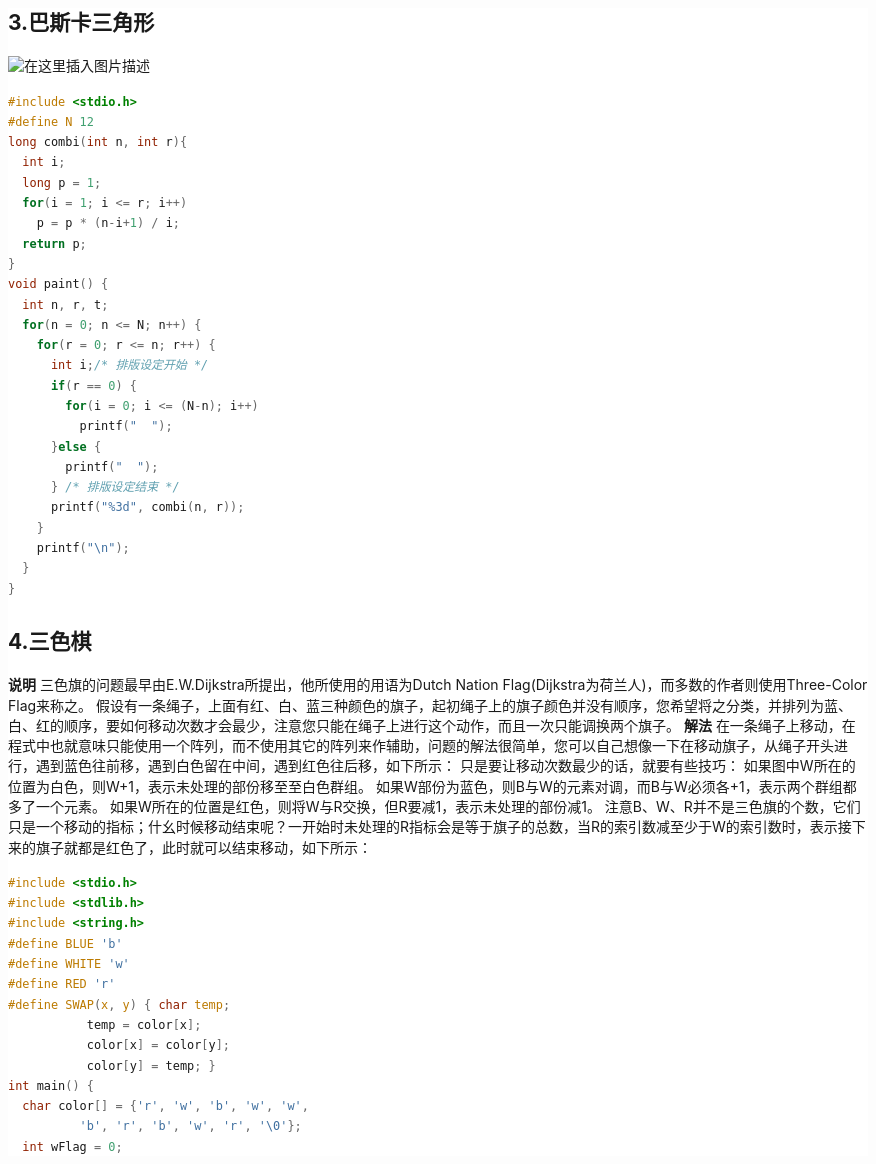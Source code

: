 ## 3.巴斯卡三角形

![在这里插入图片描述](https://img-blog.csdnimg.cn/8eeb214f5c5c434ba03186c2780af479.png)


```c
#include <stdio.h>
#define N 12
long combi(int n, int r){
  int i;
  long p = 1;
  for(i = 1; i <= r; i++)
    p = p * (n-i+1) / i;
  return p;
}
void paint() {
  int n, r, t;
  for(n = 0; n <= N; n++) {
    for(r = 0; r <= n; r++) {
      int i;/* 排版设定开始 */
      if(r == 0) { 
        for(i = 0; i <= (N-n); i++)
          printf("  ");
      }else {
        printf("  ");
      } /* 排版设定结束 */
      printf("%3d", combi(n, r));
    }
    printf("\n");
  }
}
```

## 4.三色棋

**说明**
三色旗的问题最早由E.W.Dijkstra所提出，他所使用的用语为Dutch Nation Flag(Dijkstra为荷兰人)，而多数的作者则使用Three-Color Flag来称之。
假设有一条绳子，上面有红、白、蓝三种颜色的旗子，起初绳子上的旗子颜色并没有顺序，您希望将之分类，并排列为蓝、白、红的顺序，要如何移动次数才会最少，注意您只能在绳子上进行这个动作，而且一次只能调换两个旗子。
**解法**
在一条绳子上移动，在程式中也就意味只能使用一个阵列，而不使用其它的阵列来作辅助，问题的解法很简单，您可以自己想像一下在移动旗子，从绳子开头进行，遇到蓝色往前移，遇到白色留在中间，遇到红色往后移，如下所示：
只是要让移动次数最少的话，就要有些技巧：
如果图中W所在的位置为白色，则W+1，表示未处理的部份移至至白色群组。
如果W部份为蓝色，则B与W的元素对调，而B与W必须各+1，表示两个群组都多了一个元素。
如果W所在的位置是红色，则将W与R交换，但R要减1，表示未处理的部份减1。
注意B、W、R并不是三色旗的个数，它们只是一个移动的指标；什幺时候移动结束呢？一开始时未处理的R指标会是等于旗子的总数，当R的索引数减至少于W的索引数时，表示接下来的旗子就都是红色了，此时就可以结束移动，如下所示：

```c
#include <stdio.h>
#include <stdlib.h>
#include <string.h>
#define BLUE 'b'
#define WHITE 'w'
#define RED 'r' 
#define SWAP(x, y) { char temp; 
           temp = color[x]; 
           color[x] = color[y]; 
           color[y] = temp; }
int main() {
  char color[] = {'r', 'w', 'b', 'w', 'w',
          'b', 'r', 'b', 'w', 'r', '\0'};
  int wFlag = 0;
```
